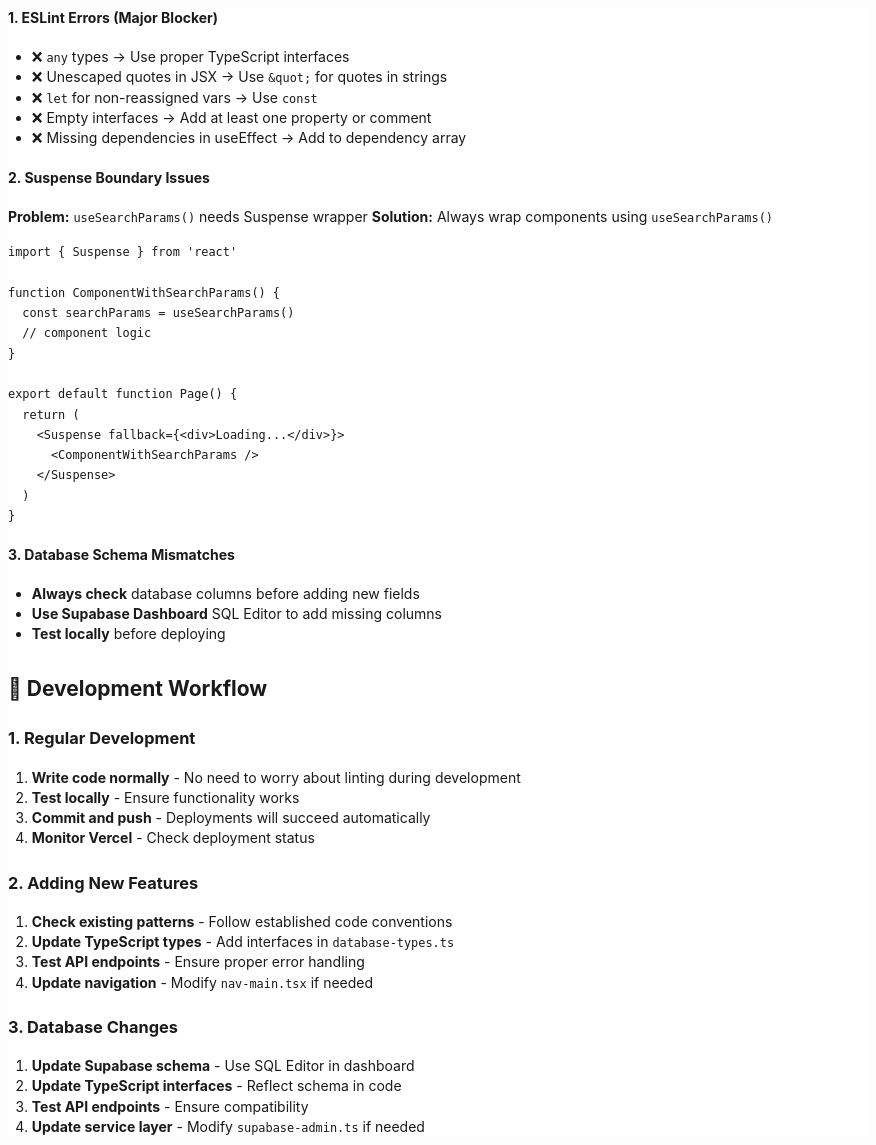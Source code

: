 #### 1. ESLint Errors (Major Blocker)
- ❌ `any` types → Use proper TypeScript interfaces
- ❌ Unescaped quotes in JSX → Use `&quot;` for quotes in strings
- ❌ `let` for non-reassigned vars → Use `const`
- ❌ Empty interfaces → Add at least one property or comment
- ❌ Missing dependencies in useEffect → Add to dependency array

#### 2. Suspense Boundary Issues
**Problem:** `useSearchParams()` needs Suspense wrapper
**Solution:** Always wrap components using `useSearchParams()`
```tsx
import { Suspense } from 'react'

function ComponentWithSearchParams() {
  const searchParams = useSearchParams()
  // component logic
}

export default function Page() {
  return (
    <Suspense fallback={<div>Loading...</div>}>
      <ComponentWithSearchParams />
    </Suspense>
  )
}
```

#### 3. Database Schema Mismatches
- **Always check** database columns before adding new fields
- **Use Supabase Dashboard** SQL Editor to add missing columns
- **Test locally** before deploying

## 📝 Development Workflow

### 1. Regular Development
1. **Write code normally** - No need to worry about linting during development
2. **Test locally** - Ensure functionality works
3. **Commit and push** - Deployments will succeed automatically
4. **Monitor Vercel** - Check deployment status

### 2. Adding New Features
1. **Check existing patterns** - Follow established code conventions
2. **Update TypeScript types** - Add interfaces in `database-types.ts`
3. **Test API endpoints** - Ensure proper error handling
4. **Update navigation** - Modify `nav-main.tsx` if needed

### 3. Database Changes
1. **Update Supabase schema** - Use SQL Editor in dashboard
2. **Update TypeScript interfaces** - Reflect schema in code
3. **Test API endpoints** - Ensure compatibility
4. **Update service layer** - Modify `supabase-admin.ts` if needed
